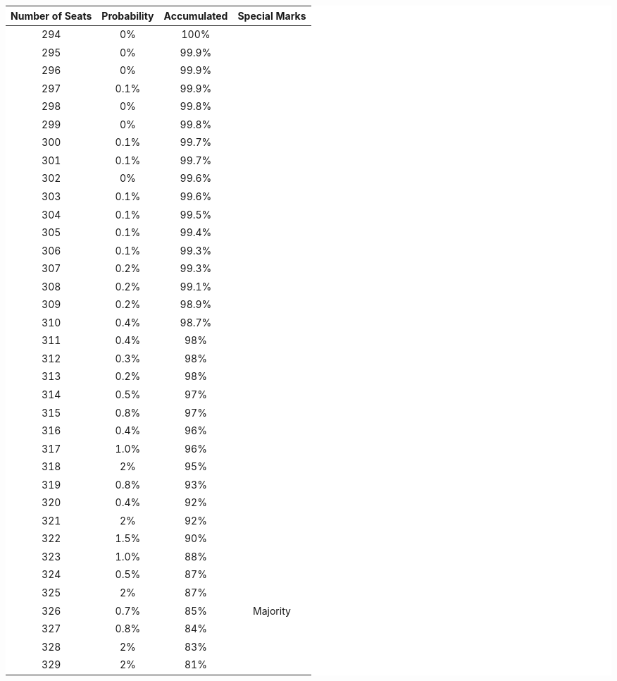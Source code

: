 | Number of Seats | Probability | Accumulated | Special Marks |
|:---------------:|:-----------:|:-----------:|:-------------:|
| 294 | 0% | 100% |  |
| 295 | 0% | 99.9% |  |
| 296 | 0% | 99.9% |  |
| 297 | 0.1% | 99.9% |  |
| 298 | 0% | 99.8% |  |
| 299 | 0% | 99.8% |  |
| 300 | 0.1% | 99.7% |  |
| 301 | 0.1% | 99.7% |  |
| 302 | 0% | 99.6% |  |
| 303 | 0.1% | 99.6% |  |
| 304 | 0.1% | 99.5% |  |
| 305 | 0.1% | 99.4% |  |
| 306 | 0.1% | 99.3% |  |
| 307 | 0.2% | 99.3% |  |
| 308 | 0.2% | 99.1% |  |
| 309 | 0.2% | 98.9% |  |
| 310 | 0.4% | 98.7% |  |
| 311 | 0.4% | 98% |  |
| 312 | 0.3% | 98% |  |
| 313 | 0.2% | 98% |  |
| 314 | 0.5% | 97% |  |
| 315 | 0.8% | 97% |  |
| 316 | 0.4% | 96% |  |
| 317 | 1.0% | 96% |  |
| 318 | 2% | 95% |  |
| 319 | 0.8% | 93% |  |
| 320 | 0.4% | 92% |  |
| 321 | 2% | 92% |  |
| 322 | 1.5% | 90% |  |
| 323 | 1.0% | 88% |  |
| 324 | 0.5% | 87% |  |
| 325 | 2% | 87% |  |
| 326 | 0.7% | 85% | Majority |
| 327 | 0.8% | 84% |  |
| 328 | 2% | 83% |  |
| 329 | 2% | 81% |  |